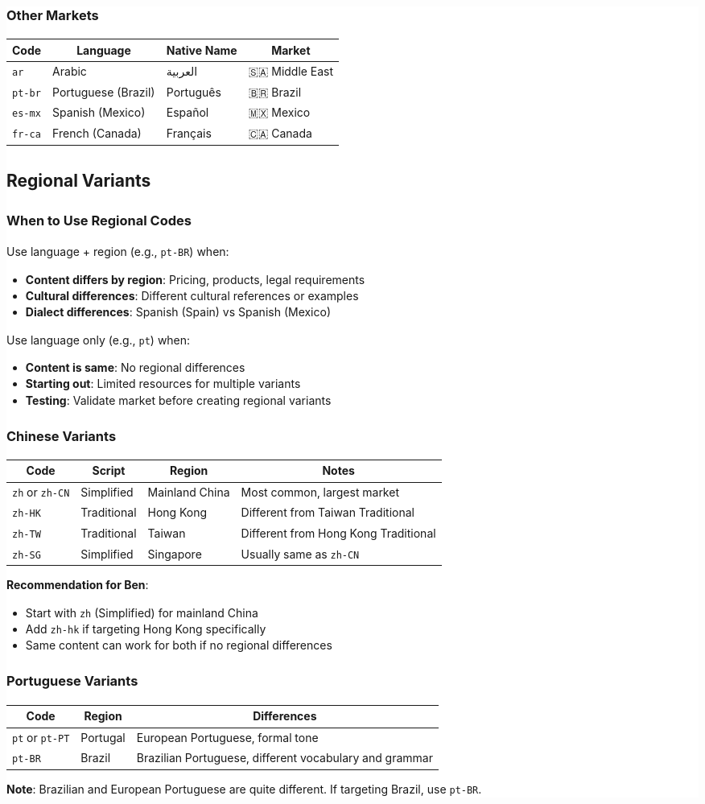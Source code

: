 ### Other Markets

| Code | Language | Native Name | Market |
|------|----------|-------------|--------|
| `ar` | Arabic | العربية | 🇸🇦 Middle East |
| `pt-br` | Portuguese (Brazil) | Português | 🇧🇷 Brazil |
| `es-mx` | Spanish (Mexico) | Español | 🇲🇽 Mexico |
| `fr-ca` | French (Canada) | Français | 🇨🇦 Canada |

## Regional Variants

### When to Use Regional Codes

Use language + region (e.g., `pt-BR`) when:
- **Content differs by region**: Pricing, products, legal requirements
- **Cultural differences**: Different cultural references or examples
- **Dialect differences**: Spanish (Spain) vs Spanish (Mexico)

Use language only (e.g., `pt`) when:
- **Content is same**: No regional differences
- **Starting out**: Limited resources for multiple variants
- **Testing**: Validate market before creating regional variants

### Chinese Variants

| Code | Script | Region | Notes |
|------|--------|--------|-------|
| `zh` or `zh-CN` | Simplified | Mainland China | Most common, largest market |
| `zh-HK` | Traditional | Hong Kong | Different from Taiwan Traditional |
| `zh-TW` | Traditional | Taiwan | Different from Hong Kong Traditional |
| `zh-SG` | Simplified | Singapore | Usually same as `zh-CN` |

**Recommendation for Ben**:
- Start with `zh` (Simplified) for mainland China
- Add `zh-hk` if targeting Hong Kong specifically
- Same content can work for both if no regional differences

### Portuguese Variants

| Code | Region | Differences |
|------|--------|-------------|
| `pt` or `pt-PT` | Portugal | European Portuguese, formal tone |
| `pt-BR` | Brazil | Brazilian Portuguese, different vocabulary and grammar |

**Note**: Brazilian and European Portuguese are quite different. If targeting Brazil, use `pt-BR`.
